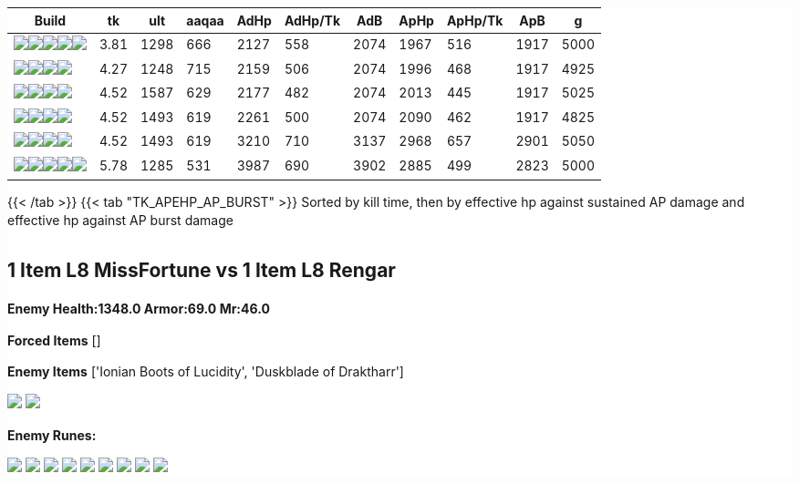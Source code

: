 



 Build |tk|ult|aaqaa|AdHp|AdHp/Tk|AdB|ApHp|ApHp/Tk|ApB|g
-|-|-|-|-|-|-|-|-|-|-
![](/item/6672.png)![](/item/2422.png)![](/item/1053.png)![](/item/1055.png)![](/item/1036.png)|3.81|1298|666|2127|558|2074|1967|516|1917|5000
![](/item/3153.png)![](/item/2422.png)![](/item/1055.png)![](/item/1037.png)|4.27|1248|715|2159|506|2074|1996|468|1917|4925
![](/item/3074.png)![](/item/2422.png)![](/item/1055.png)![](/item/1037.png)|4.52|1587|629|2177|482|2074|2013|445|1917|5025
![](/item/3072.png)![](/item/2422.png)![](/item/1055.png)![](/item/1037.png)|4.52|1493|619|2261|500|2074|2090|462|1917|4825
![](/item/6673.png)![](/item/2422.png)![](/item/1055.png)![](/item/1038.png)|4.52|1493|619|3210|710|3137|2968|657|2901|5050
![](/item/3026.png)![](/item/2422.png)![](/item/1053.png)![](/item/1055.png)![](/item/1036.png)|5.78|1285|531|3987|690|3902|2885|499|2823|5000
{{< /tab >}}
{{< tab "TK_APEHP_AP_BURST" >}}
Sorted by kill time, then by effective hp against sustained AP damage and effective hp against AP burst damage
## 1 Item L8 MissFortune vs 1 Item L8 Rengar

**Enemy Health:1348.0 Armor:69.0 Mr:46.0**


**Forced Items** []








**Enemy Items** ['Ionian Boots of Lucidity', 'Duskblade of Draktharr']





![](/item/3158.png)
![](/item/6691.png)



**Enemy Runes:**





![](/Styles/Inspiration/FirstStrike/FirstStrike.png)
![](/Styles/Inspiration/MagicalFootwear/MagicalFootwear.png)
![](/Styles/Inspiration/FuturesMarket/FuturesMarket.png)
![](/Styles/Inspiration/CosmicInsight/CosmicInsight.png)
![](/Styles/Domination/SuddenImpact/SuddenImpact.png)
![](/Styles/Domination/TreasureHunter/TreasureHunter.png)
![](/StatMods/StatModsAdaptiveForceIcon.png)
![](/StatMods/StatModsAdaptiveForceIcon.png)
![](/StatMods/StatModsArmorIcon.png)
